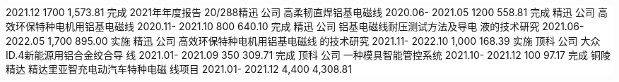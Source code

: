 2021.12
1700
1,573.81
完成
2021年年度报告
20/288精迅
公司
高柔韧直焊铝基电磁线
2020.06-
2021.05
1200
558.81
完成
精迅
公司
高效环保特种电机用铝基电磁线
2020.11-
2021.10
800
640.10
完成
精迅
公司
铝基电磁线耐压测试方法及导电
液的技术研究
2021.06-
2022.05
1,700
895.00
实施
精迅
公司
高效环保特种电机用铝基电磁线
的技术研究
2021.11-
2022.10
1,000
168.39
实施
顶科
公司
大众ID.4新能源用铝合金绞合导
线
2021.01-
2021.09
350
309.71
完成
顶科
公司
一种模具智能管控系统
2021.10-
2021.12
100
97.17
完成
铜陵
精达
精达里亚智充电动汽车特种电磁
线项目
2021.01-
2021.12
4,400
4,308.81